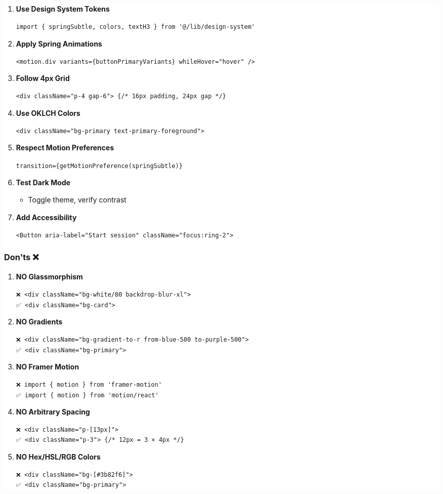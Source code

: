 1. **Use Design System Tokens**
   ```tsx
   import { springSubtle, colors, textH3 } from '@/lib/design-system'
   ```

2. **Apply Spring Animations**
   ```tsx
   <motion.div variants={buttonPrimaryVariants} whileHover="hover" />
   ```

3. **Follow 4px Grid**
   ```tsx
   <div className="p-4 gap-6"> {/* 16px padding, 24px gap */}
   ```

4. **Use OKLCH Colors**
   ```tsx
   <div className="bg-primary text-primary-foreground">
   ```

5. **Respect Motion Preferences**
   ```tsx
   transition={getMotionPreference(springSubtle)}
   ```

6. **Test Dark Mode**
   - Toggle theme, verify contrast

7. **Add Accessibility**
   ```tsx
   <Button aria-label="Start session" className="focus:ring-2">
   ```

### Don'ts ❌

1. **NO Glassmorphism**
   ```tsx
   ❌ <div className="bg-white/80 backdrop-blur-xl">
   ✅ <div className="bg-card">
   ```

2. **NO Gradients**
   ```tsx
   ❌ <div className="bg-gradient-to-r from-blue-500 to-purple-500">
   ✅ <div className="bg-primary">
   ```

3. **NO Framer Motion**
   ```tsx
   ❌ import { motion } from 'framer-motion'
   ✅ import { motion } from 'motion/react'
   ```

4. **NO Arbitrary Spacing**
   ```tsx
   ❌ <div className="p-[13px]">
   ✅ <div className="p-3"> {/* 12px = 3 × 4px */}
   ```

5. **NO Hex/HSL/RGB Colors**
   ```tsx
   ❌ <div className="bg-[#3b82f6]">
   ✅ <div className="bg-primary">
   ```
